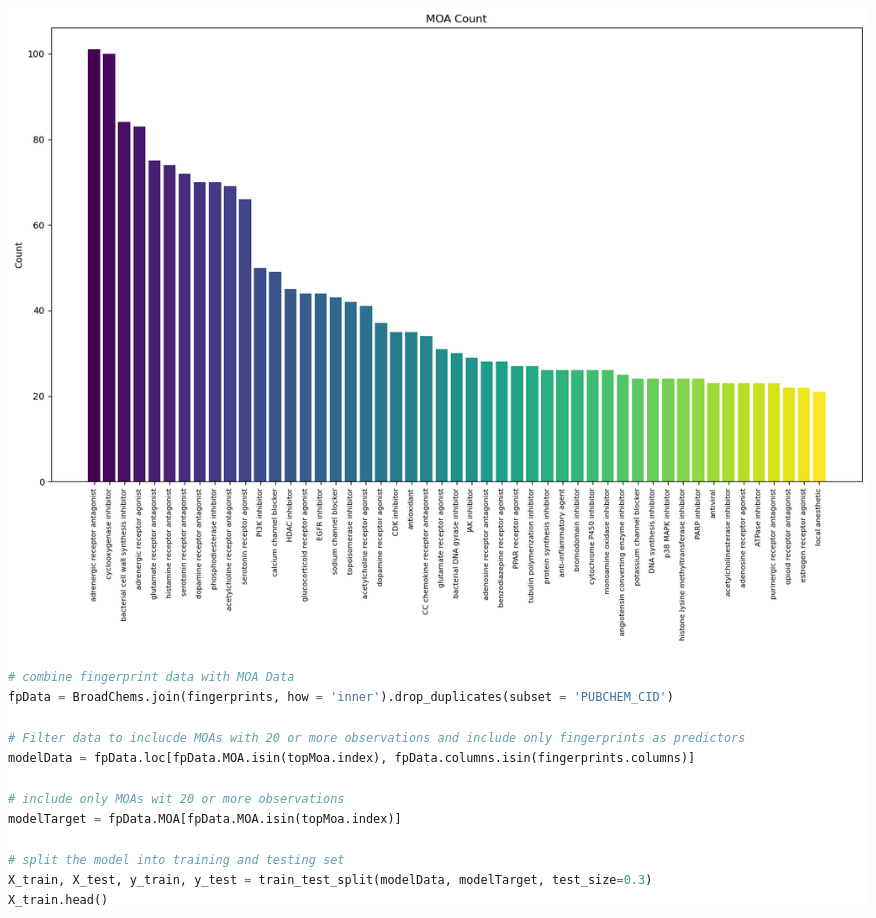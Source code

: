 
    
![png](fingerprints_files/fingerprints_6_0.png)
    



```python
# combine fingerprint data with MOA Data
fpData = BroadChems.join(fingerprints, how = 'inner').drop_duplicates(subset = 'PUBCHEM_CID')

# Filter data to inclucde MOAs with 20 or more observations and include only fingerprints as predictors
modelData = fpData.loc[fpData.MOA.isin(topMoa.index), fpData.columns.isin(fingerprints.columns)]

# include only MOAs wit 20 or more observations
modelTarget = fpData.MOA[fpData.MOA.isin(topMoa.index)]

# split the model into training and testing set
X_train, X_test, y_train, y_test = train_test_split(modelData, modelTarget, test_size=0.3)
X_train.head()
```
